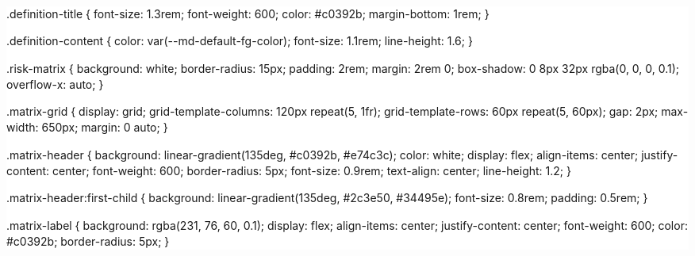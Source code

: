 .definition-title {
    font-size: 1.3rem;
    font-weight: 600;
    color: #c0392b;
    margin-bottom: 1rem;
}

.definition-content {
    color: var(--md-default-fg-color);
    font-size: 1.1rem;
    line-height: 1.6;
}

.risk-matrix {
    background: white;
    border-radius: 15px;
    padding: 2rem;
    margin: 2rem 0;
    box-shadow: 0 8px 32px rgba(0, 0, 0, 0.1);
    overflow-x: auto;
}

.matrix-grid {
    display: grid;
    grid-template-columns: 120px repeat(5, 1fr);
    grid-template-rows: 60px repeat(5, 60px);
    gap: 2px;
    max-width: 650px;
    margin: 0 auto;
}

.matrix-header {
    background: linear-gradient(135deg, #c0392b, #e74c3c);
    color: white;
    display: flex;
    align-items: center;
    justify-content: center;
    font-weight: 600;
    border-radius: 5px;
    font-size: 0.9rem;
    text-align: center;
    line-height: 1.2;
}

.matrix-header:first-child {
    background: linear-gradient(135deg, #2c3e50, #34495e);
    font-size: 0.8rem;
    padding: 0.5rem;
}

.matrix-label {
    background: rgba(231, 76, 60, 0.1);
    display: flex;
    align-items: center;
    justify-content: center;
    font-weight: 600;
    color: #c0392b;
    border-radius: 5px;
}
